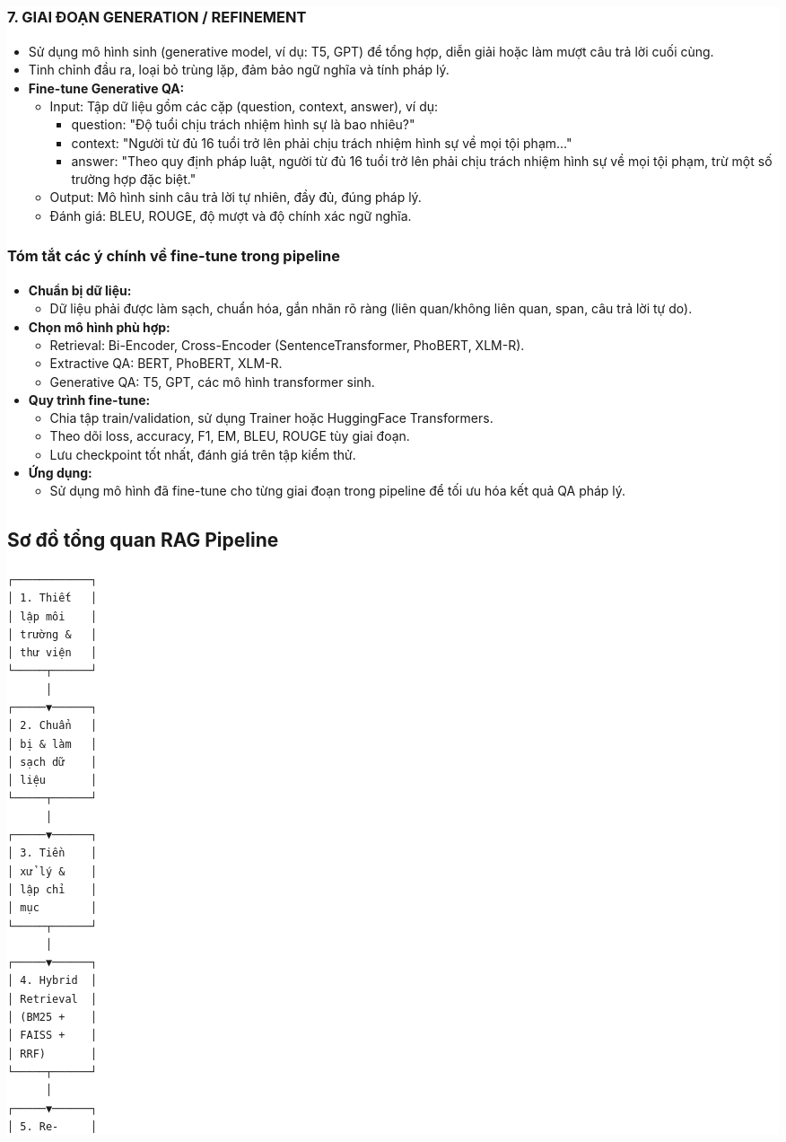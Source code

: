 
### 7. GIAI ĐOẠN GENERATION / REFINEMENT
- Sử dụng mô hình sinh (generative model, ví dụ: T5, GPT) để tổng hợp, diễn giải hoặc làm mượt câu trả lời cuối cùng.
- Tinh chỉnh đầu ra, loại bỏ trùng lặp, đảm bảo ngữ nghĩa và tính pháp lý.
- **Fine-tune Generative QA:**
  - Input: Tập dữ liệu gồm các cặp (question, context, answer), ví dụ:
    - question: "Độ tuổi chịu trách nhiệm hình sự là bao nhiêu?"
    - context: "Người từ đủ 16 tuổi trở lên phải chịu trách nhiệm hình sự về mọi tội phạm..."
    - answer: "Theo quy định pháp luật, người từ đủ 16 tuổi trở lên phải chịu trách nhiệm hình sự về mọi tội phạm, trừ một số trường hợp đặc biệt."
  - Output: Mô hình sinh câu trả lời tự nhiên, đầy đủ, đúng pháp lý.
  - Đánh giá: BLEU, ROUGE, độ mượt và độ chính xác ngữ nghĩa.

### Tóm tắt các ý chính về fine-tune trong pipeline
- **Chuẩn bị dữ liệu:**
  - Dữ liệu phải được làm sạch, chuẩn hóa, gắn nhãn rõ ràng (liên quan/không liên quan, span, câu trả lời tự do).
- **Chọn mô hình phù hợp:**
  - Retrieval: Bi-Encoder, Cross-Encoder (SentenceTransformer, PhoBERT, XLM-R).
  - Extractive QA: BERT, PhoBERT, XLM-R.
  - Generative QA: T5, GPT, các mô hình transformer sinh.
- **Quy trình fine-tune:**
  - Chia tập train/validation, sử dụng Trainer hoặc HuggingFace Transformers.
  - Theo dõi loss, accuracy, F1, EM, BLEU, ROUGE tùy giai đoạn.
  - Lưu checkpoint tốt nhất, đánh giá trên tập kiểm thử.
- **Ứng dụng:**
  - Sử dụng mô hình đã fine-tune cho từng giai đoạn trong pipeline để tối ưu hóa kết quả QA pháp lý.

## Sơ đồ tổng quan RAG Pipeline

```
┌────────────┐
│ 1. Thiết   │
│ lập môi    │
│ trường &   │
│ thư viện   │
└─────┬──────┘
      │
┌─────▼──────┐
│ 2. Chuẩn   │
│ bị & làm   │
│ sạch dữ    │
│ liệu       │
└─────┬──────┘
      │
┌─────▼──────┐
│ 3. Tiền    │
│ xử lý &    │
│ lập chỉ    │
│ mục        │
└─────┬──────┘
      │
┌─────▼──────┐
│ 4. Hybrid  │
│ Retrieval  │
│ (BM25 +    │
│ FAISS +    │
│ RRF)       │
└─────┬──────┘
      │
┌─────▼──────┐
│ 5. Re-     │
```